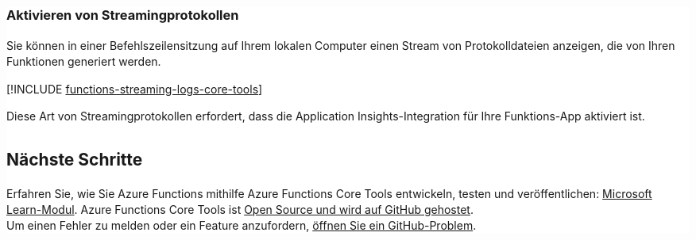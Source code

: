 ### <a name="enable-streaming-logs"></a>Aktivieren von Streamingprotokollen

Sie können in einer Befehlszeilensitzung auf Ihrem lokalen Computer einen Stream von Protokolldateien anzeigen, die von Ihren Funktionen generiert werden. 

[!INCLUDE [functions-streaming-logs-core-tools](../../includes/functions-streaming-logs-core-tools.md)]

Diese Art von Streamingprotokollen erfordert, dass die Application Insights-Integration für Ihre Funktions-App aktiviert ist.   


## <a name="next-steps"></a>Nächste Schritte

Erfahren Sie, wie Sie Azure Functions mithilfe Azure Functions Core Tools entwickeln, testen und veröffentlichen: [Microsoft Learn-Modul](/learn/modules/develop-test-deploy-azure-functions-with-core-tools/). Azure Functions Core Tools ist [Open Source und wird auf GitHub gehostet](https://github.com/azure/azure-functions-cli).  
Um einen Fehler zu melden oder ein Feature anzufordern, [öffnen Sie ein GitHub-Problem](https://github.com/azure/azure-functions-cli/issues).



[Azure Functions Core Tools]: https://www.npmjs.com/package/azure-functions-core-tools
[Azure portal]: https://portal.azure.com 
[Node.js]: https://docs.npmjs.com/getting-started/installing-node#osx-or-windows
[`FUNCTIONS_WORKER_RUNTIME`]: functions-app-settings.md#functions_worker_runtime
[AzureWebJobsStorage]: functions-app-settings.md#azurewebjobsstorage
[extension bundles]: functions-bindings-register.md#extension-bundles
[func azure functionapp publish]: functions-core-tools-reference.md?tabs=v2#func-azure-functionapp-publish
[func init]: functions-core-tools-reference.md?tabs=v2#func-init
